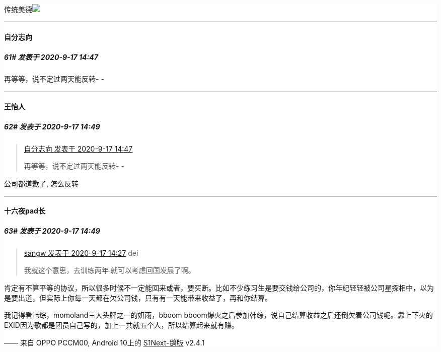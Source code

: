 


传统美德<img src="https://static.saraba1st.com/image/smiley/face2017/074.png" referrerpolicy="no-referrer">







-----

####  自分志向  
##### 61#       发表于 2020-9-17 14:47




再等等，说不定过两天能反转- -







-----

####  王怡人  
##### 62#       发表于 2020-9-17 14:49



<blockquote><a href="httphttps://bbs.saraba1st.com/2b/forum.php?mod=redirect&amp;goto=findpost&amp;pid=48765344&amp;ptid=1960320" target="_blank">自分志向 发表于 2020-9-17 14:47</a>

再等等，说不定过两天能反转- -</blockquote>
公司都道歉了, 怎么反转







-----

####  十六夜pad长  
##### 63#       发表于 2020-9-17 14:49



<blockquote><a href="httphttps://bbs.saraba1st.com/2b/forum.php?mod=redirect&amp;goto=findpost&amp;pid=48765122&amp;ptid=1960320" target="_blank">sangw 发表于 2020-9-17 14:27</a>
dei


我就这个意思，去训练两年 就可以考虑回国发展了啊。</blockquote>
肯定有不算平等的协议，所以很多时候不一定能回来或者，要买断。比如不少练习生是要交钱给公司的，你年纪轻轻被公司星探相中，以为是要出道，但实际上你每一天都在欠公司钱，只有有一天能带来收益了，再和你结算。

我记得看韩综，momoland三大头牌之一的妍雨，bboom bboom爆火之后参加韩综，说自己结算收益之后还倒欠着公司钱呢。靠上下火的EXID因为歌都是团员自己写的，加上一共就五个人，所以结算起来就有赚。

—— 来自 OPPO PCCM00, Android 10上的 [S1Next-鹅版](https://github.com/ykrank/S1-Next/releases) v2.4.1


